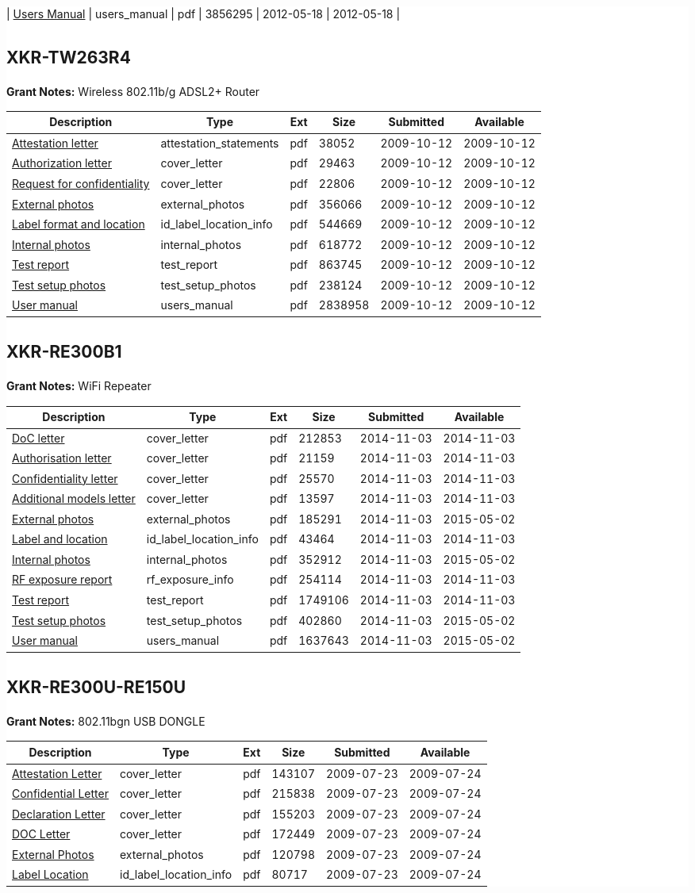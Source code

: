 | [Users Manual](XKR-RN243R4/9f0d76941551dff30ff30ae32d1be639/1701261.pdf) | users_manual | pdf | 3856295 | 2012-05-18 | 2012-05-18 |
## XKR-TW263R4
**Grant Notes:** Wireless 802.11b/g  ADSL2+ Router

| Description | Type | Ext | Size | Submitted | Available |
| ----------- | ---- | --- | ---- | --------- | --------- |
| [Attestation letter](XKR-TW263R4/85c47aa6b0a1d8b4b77280ee516d2843/1181967.pdf) | attestation_statements | pdf | 38052 | 2009-10-12 | 2009-10-12 |
| [Authorization letter](XKR-TW263R4/85c47aa6b0a1d8b4b77280ee516d2843/1181968.pdf) | cover_letter | pdf | 29463 | 2009-10-12 | 2009-10-12 |
| [Request for confidentiality](XKR-TW263R4/85c47aa6b0a1d8b4b77280ee516d2843/1181969.pdf) | cover_letter | pdf | 22806 | 2009-10-12 | 2009-10-12 |
| [External photos](XKR-TW263R4/85c47aa6b0a1d8b4b77280ee516d2843/1181970.pdf) | external_photos | pdf | 356066 | 2009-10-12 | 2009-10-12 |
| [Label format and location](XKR-TW263R4/85c47aa6b0a1d8b4b77280ee516d2843/1181971.pdf) | id_label_location_info | pdf | 544669 | 2009-10-12 | 2009-10-12 |
| [Internal photos](XKR-TW263R4/85c47aa6b0a1d8b4b77280ee516d2843/1181972.pdf) | internal_photos | pdf | 618772 | 2009-10-12 | 2009-10-12 |
| [Test report](XKR-TW263R4/85c47aa6b0a1d8b4b77280ee516d2843/1181966.pdf) | test_report | pdf | 863745 | 2009-10-12 | 2009-10-12 |
| [Test setup photos](XKR-TW263R4/85c47aa6b0a1d8b4b77280ee516d2843/1181973.pdf) | test_setup_photos | pdf | 238124 | 2009-10-12 | 2009-10-12 |
| [User manual](XKR-TW263R4/85c47aa6b0a1d8b4b77280ee516d2843/1181974.pdf) | users_manual | pdf | 2838958 | 2009-10-12 | 2009-10-12 |
## XKR-RE300B1
**Grant Notes:** WiFi Repeater

| Description | Type | Ext | Size | Submitted | Available |
| ----------- | ---- | --- | ---- | --------- | --------- |
| [DoC letter](XKR-RE300B1/f38c870442f5283d56653b450f77a646/2434000.pdf) | cover_letter | pdf | 212853 | 2014-11-03 | 2014-11-03 |
| [Authorisation letter](XKR-RE300B1/f38c870442f5283d56653b450f77a646/2434001.pdf) | cover_letter | pdf | 21159 | 2014-11-03 | 2014-11-03 |
| [Confidentiality letter](XKR-RE300B1/f38c870442f5283d56653b450f77a646/2434002.pdf) | cover_letter | pdf | 25570 | 2014-11-03 | 2014-11-03 |
| [Additional models letter](XKR-RE300B1/f38c870442f5283d56653b450f77a646/2434003.pdf) | cover_letter | pdf | 13597 | 2014-11-03 | 2014-11-03 |
| [External photos](XKR-RE300B1/f38c870442f5283d56653b450f77a646/2433991.pdf) | external_photos | pdf | 185291 | 2014-11-03 | 2015-05-02 |
| [Label and location](XKR-RE300B1/f38c870442f5283d56653b450f77a646/2433990.pdf) | id_label_location_info | pdf | 43464 | 2014-11-03 | 2014-11-03 |
| [Internal photos](XKR-RE300B1/f38c870442f5283d56653b450f77a646/2433997.pdf) | internal_photos | pdf | 352912 | 2014-11-03 | 2015-05-02 |
| [RF exposure report](XKR-RE300B1/f38c870442f5283d56653b450f77a646/2434004.pdf) | rf_exposure_info | pdf | 254114 | 2014-11-03 | 2014-11-03 |
| [Test report](XKR-RE300B1/f38c870442f5283d56653b450f77a646/2433994.pdf) | test_report | pdf | 1749106 | 2014-11-03 | 2014-11-03 |
| [Test setup photos](XKR-RE300B1/f38c870442f5283d56653b450f77a646/2433995.pdf) | test_setup_photos | pdf | 402860 | 2014-11-03 | 2015-05-02 |
| [User manual](XKR-RE300B1/f38c870442f5283d56653b450f77a646/2433996.pdf) | users_manual | pdf | 1637643 | 2014-11-03 | 2015-05-02 |
## XKR-RE300U-RE150U
**Grant Notes:** 802.11bgn USB DONGLE

| Description | Type | Ext | Size | Submitted | Available |
| ----------- | ---- | --- | ---- | --------- | --------- |
| [Attestation Letter](XKR-RE300U-RE150U/1101782e5ea88da15dcb7a5f43dd87aa/1143704.pdf) | cover_letter | pdf | 143107 | 2009-07-23 | 2009-07-24 |
| [Confidential Letter](XKR-RE300U-RE150U/1101782e5ea88da15dcb7a5f43dd87aa/1143706.pdf) | cover_letter | pdf | 215838 | 2009-07-23 | 2009-07-24 |
| [Declaration Letter](XKR-RE300U-RE150U/1101782e5ea88da15dcb7a5f43dd87aa/1143707.pdf) | cover_letter | pdf | 155203 | 2009-07-23 | 2009-07-24 |
| [DOC Letter](XKR-RE300U-RE150U/1101782e5ea88da15dcb7a5f43dd87aa/1143708.pdf) | cover_letter | pdf | 172449 | 2009-07-23 | 2009-07-24 |
| [External Photos](XKR-RE300U-RE150U/1101782e5ea88da15dcb7a5f43dd87aa/1143709.pdf) | external_photos | pdf | 120798 | 2009-07-23 | 2009-07-24 |
| [Label Location](XKR-RE300U-RE150U/1101782e5ea88da15dcb7a5f43dd87aa/1143711.pdf) | id_label_location_info | pdf | 80717 | 2009-07-23 | 2009-07-24 |